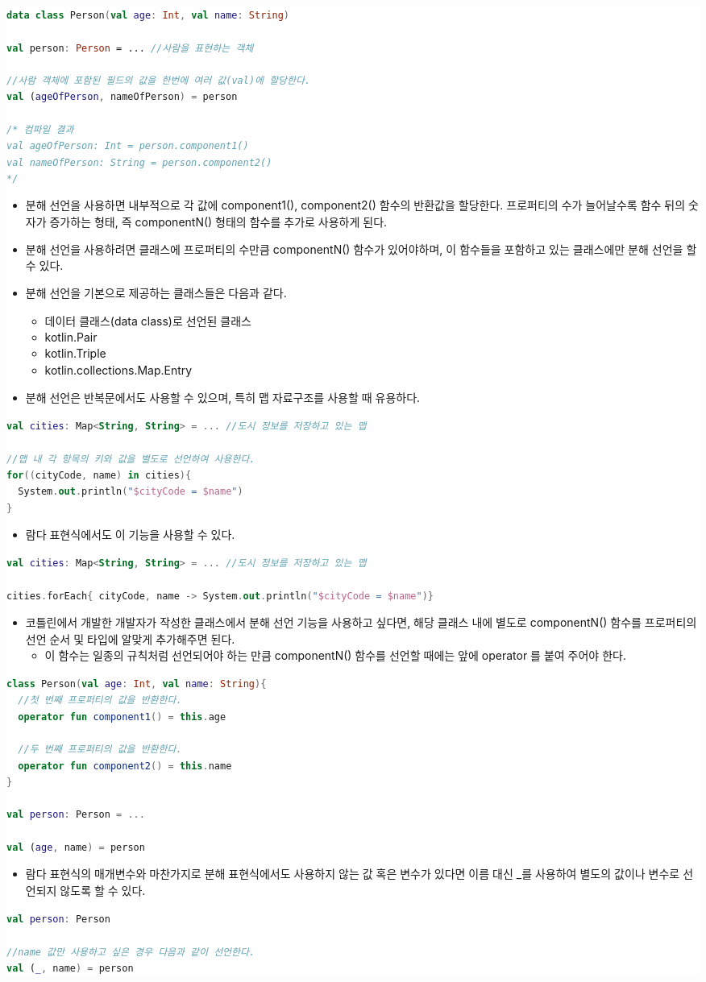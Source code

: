 ~~~kotlin
data class Person(val age: Int, val name: String)

val person: Person = ... //사람을 표현하는 객체

//사람 객체에 포함된 필드의 값을 한번에 여러 값(val)에 할당한다.
val (ageOfPerson, nameOfPerson) = person

/* 컴파일 결과
val ageOfPerson: Int = person.component1()
val nameOfPerson: String = person.component2()
*/
~~~

- 분해 선언을 사용하면 내부적으로 각 값에 component1(), component2() 함수의 반환값을 할당한다. 프로퍼티의 수가 늘어날수록 함수 뒤의 숫자가 증가하는 형태, 즉 componentN() 형태의 함수를 추가로 사용하게 된다.
- 분해 선언을 사용하려면 클래스에 프로퍼티의 수만큼 componentN() 함수가 있어야하며, 이 함수들을 포함하고 있는 클래스에만 분해 선언을 할 수 있다.
- 분해 선언을 기본으로 제공하는 클래스들은 다음과 같다.
  - 데이터 클래스(data class)로 선언된 클래스
  - kotlin.Pair
  - kotlin.Triple
  - kotlin.collections.Map.Entry

- 분해 선언은 반복문에서도 사용할 수 있으며, 특히 맵 자료구조를 사용할 때 유용하다.

~~~ kotlin
val cities: Map<String, String> = ... //도시 정보를 저장하고 있는 맵

//맵 내 각 항목의 키와 값을 별도로 선언하여 사용한다.
for((cityCode, name) in cities){
  System.out.println("$cityCode = $name")
}
~~~

- 람다 표현식에서도 이 기능을 사용할 수 있다.

~~~kotlin
val cities: Map<String, String> = ... //도시 정보를 저장하고 있는 맵

cities.forEach{ cityCode, name -> System.out.println("$cityCode = $name")}
~~~

- 코틀린에서 개발한 개발자가 작성한 클래스에서 분해 선언 기능을 사용하고 싶다면, 해당 클래스 내에 별도로 componentN() 함수를 프로퍼티의 선언 순서 및 타입에 알맞게 추가해주면 된다.
  - 이 함수는 일종의 규칙처럼 선언되어야 하는 만큼 componentN() 함수를 선언할 때에는 앞에 operator 를 붙여 주어야 한다.

~~~kotlin
class Person(val age: Int, val name: String){
  //첫 번째 프로퍼티의 값을 반환한다.
  operator fun component1() = this.age
  
  //두 번째 프로퍼티의 값을 반환한다.
  operator fun component2() = this.name
}

val person: Person = ...

val (age, name) = person
~~~

- 람다 표현식의 매개변수와 마찬가지로 분해 표현식에서도 사용하지 않는 값 혹은 변수가 있다면 이름 대신 _를 사용하여 별도의 값이나 변수로 선언되지 않도록 할 수 있다.

~~~kotlin
val person: Person

//name 값만 사용하고 싶은 경우 다음과 같이 선언한다.
val (_, name) = person
~~~

